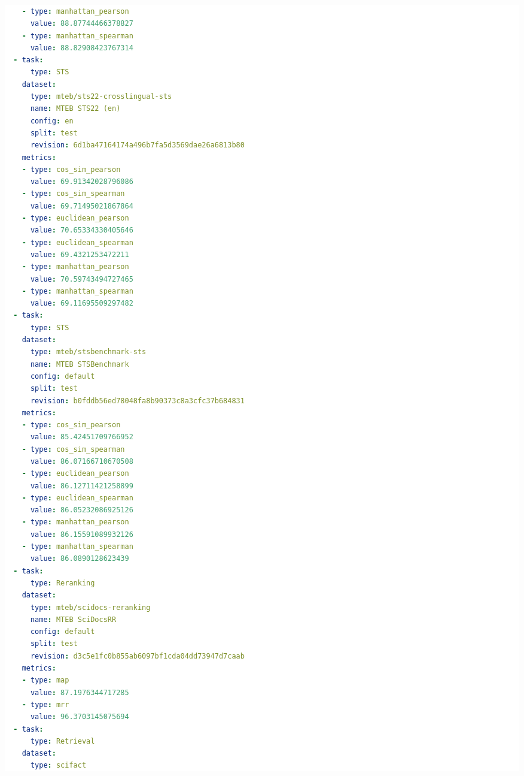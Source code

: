 ```yaml
    - type: manhattan_pearson
      value: 88.87744466378827
    - type: manhattan_spearman
      value: 88.82908423767314
  - task:
      type: STS
    dataset:
      type: mteb/sts22-crosslingual-sts
      name: MTEB STS22 (en)
      config: en
      split: test
      revision: 6d1ba47164174a496b7fa5d3569dae26a6813b80
    metrics:
    - type: cos_sim_pearson
      value: 69.91342028796086
    - type: cos_sim_spearman
      value: 69.71495021867864
    - type: euclidean_pearson
      value: 70.65334330405646
    - type: euclidean_spearman
      value: 69.4321253472211
    - type: manhattan_pearson
      value: 70.59743494727465
    - type: manhattan_spearman
      value: 69.11695509297482
  - task:
      type: STS
    dataset:
      type: mteb/stsbenchmark-sts
      name: MTEB STSBenchmark
      config: default
      split: test
      revision: b0fddb56ed78048fa8b90373c8a3cfc37b684831
    metrics:
    - type: cos_sim_pearson
      value: 85.42451709766952
    - type: cos_sim_spearman
      value: 86.07166710670508
    - type: euclidean_pearson
      value: 86.12711421258899
    - type: euclidean_spearman
      value: 86.05232086925126
    - type: manhattan_pearson
      value: 86.15591089932126
    - type: manhattan_spearman
      value: 86.0890128623439
  - task:
      type: Reranking
    dataset:
      type: mteb/scidocs-reranking
      name: MTEB SciDocsRR
      config: default
      split: test
      revision: d3c5e1fc0b855ab6097bf1cda04dd73947d7caab
    metrics:
    - type: map
      value: 87.1976344717285
    - type: mrr
      value: 96.3703145075694
  - task:
      type: Retrieval
    dataset:
      type: scifact
```